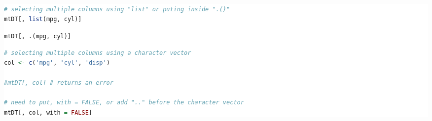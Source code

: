 ```r
# selecting multiple columns using "list" or puting inside ".()"
mtDT[, list(mpg, cyl)]
```

<div data-pagedtable="false">
  <script data-pagedtable-source type="application/json">
{"columns":[{"label":["mpg"],"name":[1],"type":["dbl"],"align":["right"]},{"label":["cyl"],"name":[2],"type":["int"],"align":["right"]}],"data":[{"1":"4.582576","2":"6"},{"1":"4.582576","2":"6"},{"1":"4.774935","2":"4"},{"1":"4.626013","2":"6"},{"1":"4.324350","2":"8"},{"1":"4.254409","2":"6"},{"1":"3.781534","2":"8"},{"1":"4.939636","2":"4"},{"1":"4.774935","2":"4"},{"1":"4.381780","2":"6"},{"1":"4.219005","2":"6"},{"1":"4.049691","2":"8"},{"1":"4.159327","2":"8"},{"1":"3.898718","2":"8"},{"1":"3.224903","2":"8"},{"1":"3.224903","2":"8"},{"1":"3.834058","2":"8"},{"1":"5.692100","2":"4"},{"1":"5.513620","2":"4"},{"1":"5.822371","2":"4"},{"1":"4.636809","2":"4"},{"1":"3.937004","2":"8"},{"1":"3.898718","2":"8"},{"1":"3.646917","2":"8"},{"1":"4.381780","2":"8"},{"1":"5.224940","2":"4"},{"1":"5.099020","2":"4"},{"1":"5.513620","2":"4"},{"1":"3.974921","2":"8"},{"1":"4.438468","2":"6"},{"1":"3.872983","2":"8"},{"1":"4.626013","2":"4"}],"options":{"columns":{"min":{},"max":[10]},"rows":{"min":[10],"max":[10]},"pages":{}}}
  </script>
</div>

```r
mtDT[, .(mpg, cyl)]
```

<div data-pagedtable="false">
  <script data-pagedtable-source type="application/json">
{"columns":[{"label":["mpg"],"name":[1],"type":["dbl"],"align":["right"]},{"label":["cyl"],"name":[2],"type":["int"],"align":["right"]}],"data":[{"1":"4.582576","2":"6"},{"1":"4.582576","2":"6"},{"1":"4.774935","2":"4"},{"1":"4.626013","2":"6"},{"1":"4.324350","2":"8"},{"1":"4.254409","2":"6"},{"1":"3.781534","2":"8"},{"1":"4.939636","2":"4"},{"1":"4.774935","2":"4"},{"1":"4.381780","2":"6"},{"1":"4.219005","2":"6"},{"1":"4.049691","2":"8"},{"1":"4.159327","2":"8"},{"1":"3.898718","2":"8"},{"1":"3.224903","2":"8"},{"1":"3.224903","2":"8"},{"1":"3.834058","2":"8"},{"1":"5.692100","2":"4"},{"1":"5.513620","2":"4"},{"1":"5.822371","2":"4"},{"1":"4.636809","2":"4"},{"1":"3.937004","2":"8"},{"1":"3.898718","2":"8"},{"1":"3.646917","2":"8"},{"1":"4.381780","2":"8"},{"1":"5.224940","2":"4"},{"1":"5.099020","2":"4"},{"1":"5.513620","2":"4"},{"1":"3.974921","2":"8"},{"1":"4.438468","2":"6"},{"1":"3.872983","2":"8"},{"1":"4.626013","2":"4"}],"options":{"columns":{"min":{},"max":[10]},"rows":{"min":[10],"max":[10]},"pages":{}}}
  </script>
</div>

```r
# selecting multiple columns using a character vector
col <- c('mpg', 'cyl', 'disp')

#mtDT[, col] # returns an error

# need to put, with = FALSE, or add ".." before the character vector
mtDT[, col, with = FALSE]
```

<div data-pagedtable="false">
  <script data-pagedtable-source type="application/json">